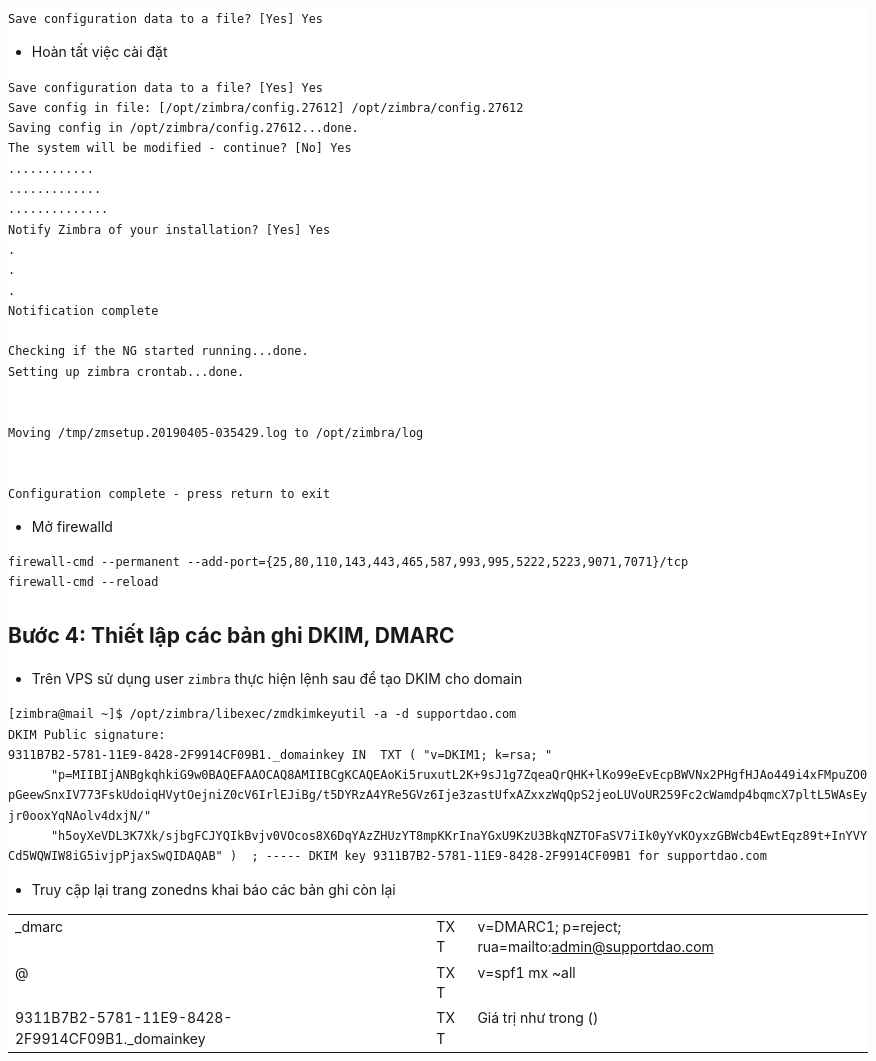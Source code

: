 ```
Save configuration data to a file? [Yes] Yes
```

- Hoàn tất việc cài đặt 

```
Save configuration data to a file? [Yes] Yes
Save config in file: [/opt/zimbra/config.27612] /opt/zimbra/config.27612
Saving config in /opt/zimbra/config.27612...done.
The system will be modified - continue? [No] Yes
............
.............
..............
Notify Zimbra of your installation? [Yes] Yes
.
.
.
Notification complete

Checking if the NG started running...done. 
Setting up zimbra crontab...done.


Moving /tmp/zmsetup.20190405-035429.log to /opt/zimbra/log


Configuration complete - press return to exit
```

- Mở firewalld

```
firewall-cmd --permanent --add-port={25,80,110,143,443,465,587,993,995,5222,5223,9071,7071}/tcp
firewall-cmd --reload
```

## Bước 4: Thiết lập các bản ghi DKIM, DMARC

- Trên VPS sử dụng user `zimbra` thực hiện lệnh sau để tạo DKIM cho domain

```
[zimbra@mail ~]$ /opt/zimbra/libexec/zmdkimkeyutil -a -d supportdao.com
DKIM Public signature:
9311B7B2-5781-11E9-8428-2F9914CF09B1._domainkey	IN	TXT	( "v=DKIM1; k=rsa; "
	  "p=MIIBIjANBgkqhkiG9w0BAQEFAAOCAQ8AMIIBCgKCAQEAoKi5ruxutL2K+9sJ1g7ZqeaQrQHK+lKo99eEvEcpBWVNx2PHgfHJAo449i4xFMpuZO0pGeewSnxIV773FskUdoiqHVytOejniZ0cV6IrlEJiBg/t5DYRzA4YRe5GVz6Ije3zastUfxAZxxzWqQpS2jeoLUVoUR259Fc2cWamdp4bqmcX7pltL5WAsEyjr0ooxYqNAolv4dxjN/"
	  "h5oyXeVDL3K7Xk/sjbgFCJYQIkBvjv0VOcos8X6DqYAzZHUzYT8mpKKrInaYGxU9KzU3BkqNZTOFaSV7iIk0yYvKOyxzGBWcb4EwtEqz89t+InYVYCd5WQWIW8iG5ivjpPjaxSwQIDAQAB" )  ; ----- DKIM key 9311B7B2-5781-11E9-8428-2F9914CF09B1 for supportdao.com
```

- Truy cập lại trang zonedns khai báo các bản ghi còn lại

||||
|-|-|-|
| _dmarc | TXT | v=DMARC1; p=reject; rua=mailto:admin@supportdao.com |
| @ | TXT | v=spf1 mx ~all |
|9311B7B2-5781-11E9-8428-2F9914CF09B1._domainkey| TXT | Giá trị như trong ()|
